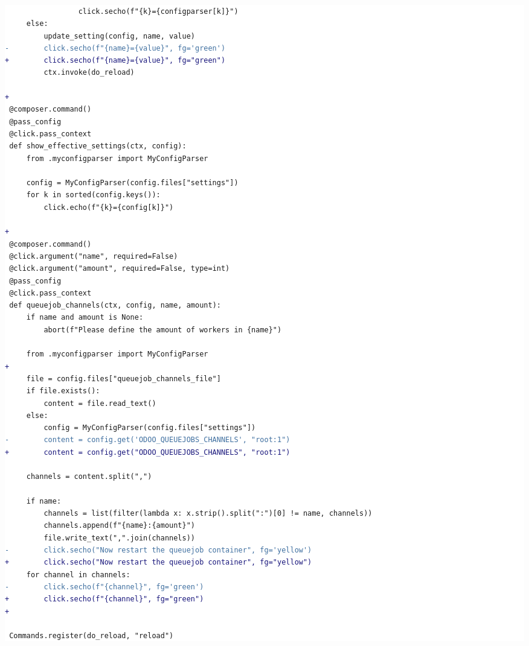 ```diff
                 click.secho(f"{k}={configparser[k]}")
     else:
         update_setting(config, name, value)
-        click.secho(f"{name}={value}", fg='green')
+        click.secho(f"{name}={value}", fg="green")
         ctx.invoke(do_reload)
 
+
 @composer.command()
 @pass_config
 @click.pass_context
 def show_effective_settings(ctx, config):
     from .myconfigparser import MyConfigParser
 
     config = MyConfigParser(config.files["settings"])
     for k in sorted(config.keys()):
         click.echo(f"{k}={config[k]}")
 
+
 @composer.command()
 @click.argument("name", required=False)
 @click.argument("amount", required=False, type=int)
 @pass_config
 @click.pass_context
 def queuejob_channels(ctx, config, name, amount):
     if name and amount is None:
         abort(f"Please define the amount of workers in {name}")
 
     from .myconfigparser import MyConfigParser
+
     file = config.files["queuejob_channels_file"]
     if file.exists():
         content = file.read_text()
     else:
         config = MyConfigParser(config.files["settings"])
-        content = config.get('ODOO_QUEUEJOBS_CHANNELS', "root:1")
+        content = config.get("ODOO_QUEUEJOBS_CHANNELS", "root:1")
 
     channels = content.split(",")
 
     if name:
         channels = list(filter(lambda x: x.strip().split(":")[0] != name, channels))
         channels.append(f"{name}:{amount}")
         file.write_text(",".join(channels))
-        click.secho("Now restart the queuejob container", fg='yellow')
+        click.secho("Now restart the queuejob container", fg="yellow")
     for channel in channels:
-        click.secho(f"{channel}", fg='green')
+        click.secho(f"{channel}", fg="green")
+
 
 Commands.register(do_reload, "reload")
```

